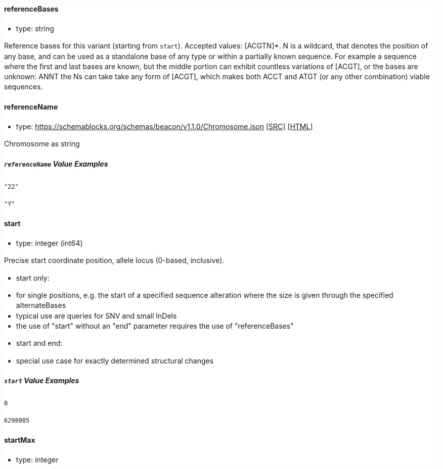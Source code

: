 #### referenceBases

* type: string

Reference bases for this variant (starting from `start`).
Accepted values: [ACGTN]*. N is a wildcard, that denotes the position of 
any base, and can be used as a standalone base of any type or within a 
partially known sequence. For example a sequence where the first and 
last bases are known, but the middle portion can exhibit countless 
variations of [ACGT], or the bases are unknown: ANNT the Ns can take 
take any form of [ACGT], which makes both ACCT and ATGT (or any other 
combination) viable sequences.



#### referenceName

* type: https://schemablocks.org/schemas/beacon/v1.1.0/Chromosome.json [<a href="https://schemablocks.org/schemas/beacon/v1.1.0/Chromosome.json" target="_BLANK">SRC</a>] [<a href="https://schemablocks.org/schemas/beacon/Chromosome.html" target="_BLANK">HTML</a>]

Chromosome as string


##### `referenceName` Value Examples  

```
"22"
```
```
"Y"
```

#### start

* type: integer (int64)

Precise start coordinate position, allele locus (0-based, inclusive).
* start only:
 - for single positions, e.g. the start of a specified sequence alteration where the size is given through the specified alternateBases
 - typical use are queries for SNV and small InDels
 - the use of "start" without an "end" parameter requires the use of "referenceBases"
* start and end:
 - special use case for exactly determined structural changes


##### `start` Value Examples  

```
0
```
```
6298005
```

#### startMax

* type: integer
